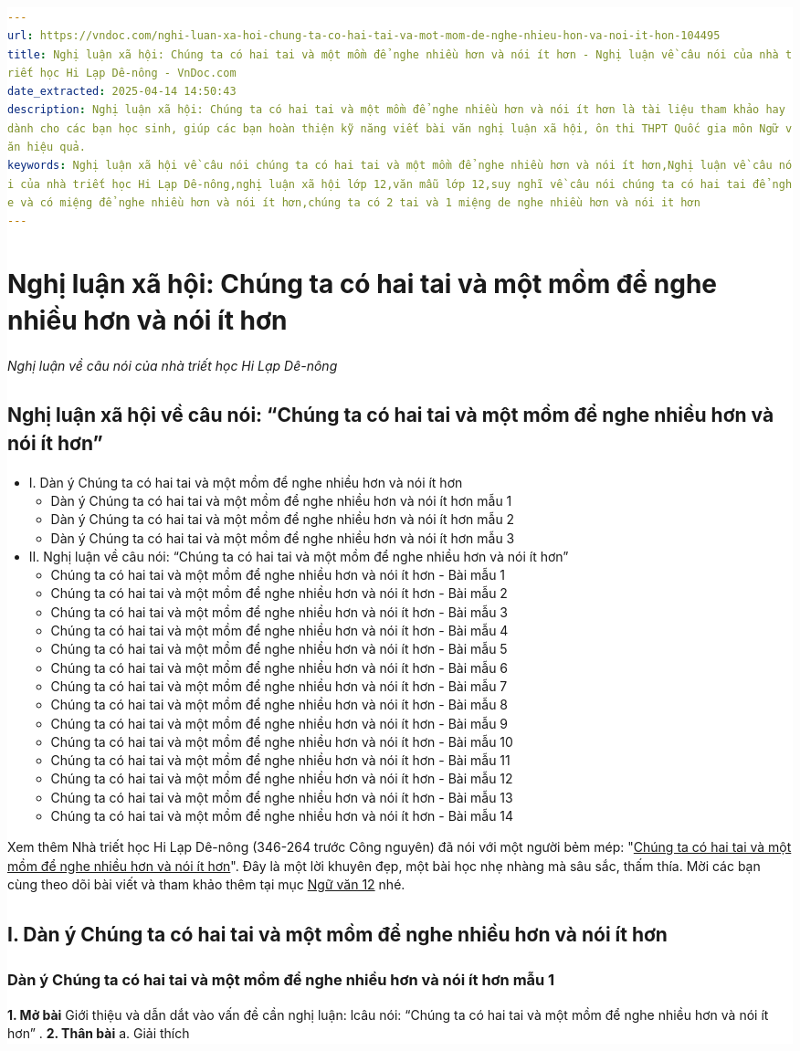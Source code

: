 ```yaml
---
url: https://vndoc.com/nghi-luan-xa-hoi-chung-ta-co-hai-tai-va-mot-mom-de-nghe-nhieu-hon-va-noi-it-hon-104495
title: Nghị luận xã hội: Chúng ta có hai tai và một mồm để nghe nhiều hơn và nói ít hơn - Nghị luận về câu nói của nhà triết học Hi Lạp Dê-nông - VnDoc.com
date_extracted: 2025-04-14 14:50:43
description: Nghị luận xã hội: Chúng ta có hai tai và một mồm để nghe nhiều hơn và nói ít hơn là tài liệu tham khảo hay dành cho các bạn học sinh, giúp các bạn hoàn thiện kỹ năng viết bài văn nghị luận xã hội, ôn thi THPT Quốc gia môn Ngữ văn hiệu quả.
keywords: Nghị luận xã hội về câu nói chúng ta có hai tai và một mồm để nghe nhiều hơn và nói ít hơn,Nghị luận về câu nói của nhà triết học Hi Lạp Dê-nông,nghị luận xã hội lớp 12,văn mẫu lớp 12,suy nghĩ về câu nói chúng ta có hai tai để nghe và có miệng để nghe nhiều hơn và nói ít hơn,chúng ta có 2 tai và 1 miệng de nghe nhiều hơn và nói it hơn
---
```


# Nghị luận xã hội: Chúng ta có hai tai và một mồm để nghe nhiều hơn và nói ít hơn
 _Nghị luận về câu nói của nhà triết học Hi Lạp Dê-nông_
## Nghị luận xã hội về câu nói: “Chúng ta có hai tai và một mồm để nghe nhiều hơn và nói ít hơn”
  * I. Dàn ý Chúng ta có hai tai và một mồm để nghe nhiều hơn và nói ít hơn
    * Dàn ý Chúng ta có hai tai và một mồm để nghe nhiều hơn và nói ít hơn mẫu 1
    * Dàn ý Chúng ta có hai tai và một mồm để nghe nhiều hơn và nói ít hơn mẫu 2
    * Dàn ý Chúng ta có hai tai và một mồm để nghe nhiều hơn và nói ít hơn mẫu 3
  * II. Nghị luận về câu nói: “Chúng ta có hai tai và một mồm để nghe nhiều hơn và nói ít hơn”
    * Chúng ta có hai tai và một mồm để nghe nhiều hơn và nói ít hơn - Bài mẫu 1
    * Chúng ta có hai tai và một mồm để nghe nhiều hơn và nói ít hơn - Bài mẫu 2
    * Chúng ta có hai tai và một mồm để nghe nhiều hơn và nói ít hơn - Bài mẫu 3
    * Chúng ta có hai tai và một mồm để nghe nhiều hơn và nói ít hơn - Bài mẫu 4
    * Chúng ta có hai tai và một mồm để nghe nhiều hơn và nói ít hơn - Bài mẫu 5
    * Chúng ta có hai tai và một mồm để nghe nhiều hơn và nói ít hơn - Bài mẫu 6
    * Chúng ta có hai tai và một mồm để nghe nhiều hơn và nói ít hơn - Bài mẫu 7
    * Chúng ta có hai tai và một mồm để nghe nhiều hơn và nói ít hơn - Bài mẫu 8
    * Chúng ta có hai tai và một mồm để nghe nhiều hơn và nói ít hơn - Bài mẫu 9
    * Chúng ta có hai tai và một mồm để nghe nhiều hơn và nói ít hơn - Bài mẫu 10
    * Chúng ta có hai tai và một mồm để nghe nhiều hơn và nói ít hơn - Bài mẫu 11
    * Chúng ta có hai tai và một mồm để nghe nhiều hơn và nói ít hơn - Bài mẫu 12
    * Chúng ta có hai tai và một mồm để nghe nhiều hơn và nói ít hơn - Bài mẫu 13
    * Chúng ta có hai tai và một mồm để nghe nhiều hơn và nói ít hơn - Bài mẫu 14

Xem thêm
Nhà triết học Hi Lạp Dê-nông \(346-264 trước Công nguyên\) đã nói với một người bẻm mép: "[Chúng ta có hai tai và một mồm để nghe nhiều hơn và nói ít hơn](<https://vndoc.com/nghi-luan-xa-hoi-chung-ta-co-hai-tai-va-mot-mom-de-nghe-nhieu-hon-va-noi-it-hon-104495>)". Đây là một lời khuyên đẹp, một bài học nhẹ nhàng mà sâu sắc, thấm thía. Mời các bạn cùng theo dõi bài viết và tham khảo thêm tại mục [Ngữ văn 12](<https://vndoc.com/ngu-van-lop12>) nhé.
## I. Dàn ý Chúng ta có hai tai và một mồm để nghe nhiều hơn và nói ít hơn
### Dàn ý Chúng ta có hai tai và một mồm để nghe nhiều hơn và nói ít hơn mẫu 1
**1\. Mở bài**
Giới thiệu và dẫn dắt vào vấn đề cần nghị luận: lcâu nói: “Chúng ta có hai tai và một mồm để nghe nhiều hơn và nói ít hơn” .
**2\. Thân bài**
a. Giải thích